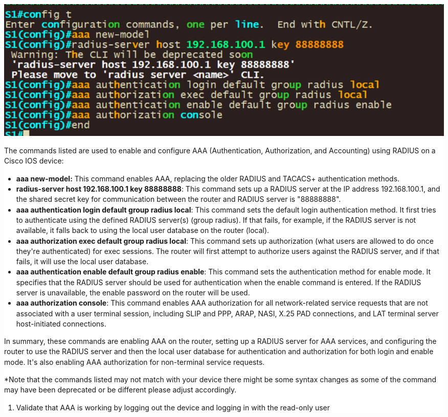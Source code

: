 ![](media/86459b57937f43d1dbc1dd5f1b5a9a1e.png)

The commands listed are used to enable and configure AAA (Authentication, Authorization, and Accounting) using RADIUS on a Cisco IOS device:

-   **aaa new-model:** This command enables AAA, replacing the older RADIUS and TACACS+ authentication methods.
-   **radius-server host 192.168.100.1 key 88888888**: This command sets up a RADIUS server at the IP address 192.168.100.1, and the shared secret key for communication between the router and RADIUS server is "88888888".
-   **aaa authentication login default group radius local**: This command sets the default login authentication method. It first tries to authenticate using the defined RADIUS server(s) (group radius). If that fails, for example, if the RADIUS server is not available, it falls back to using the local user database on the router (local).
-   **aaa authorization exec default group radius local**: This command sets up authorization (what users are allowed to do once they're authenticated) for exec sessions. The router will first attempt to authorize users against the RADIUS server, and if that fails, it will use the local user database.
-   **aaa authentication enable default group radius enable**: This command sets the authentication method for enable mode. It specifies that the RADIUS server should be used for authentication when the enable command is entered. If the RADIUS server is unavailable, the enable password on the router will be used.
-   **aaa authorization console**: This command enables AAA authorization for all network-related service requests that are not associated with a user terminal session, including SLIP and PPP, ARAP, NASI, X.25 PAD connections, and LAT terminal server host-initiated connections.

In summary, these commands are enabling AAA on the router, setting up a RADIUS server for AAA services, and configuring the router to use the RADIUS server and then the local user database for authentication and authorization for both login and enable mode. It's also enabling AAA authorization for non-terminal service requests.

\*Note that the commands listed may not match with your device there might be some syntax changes as some of the command may have been deprecated or be different please adjust accordingly.

1.  Validate that AAA is working by logging out the device and logging in with the read-only user
